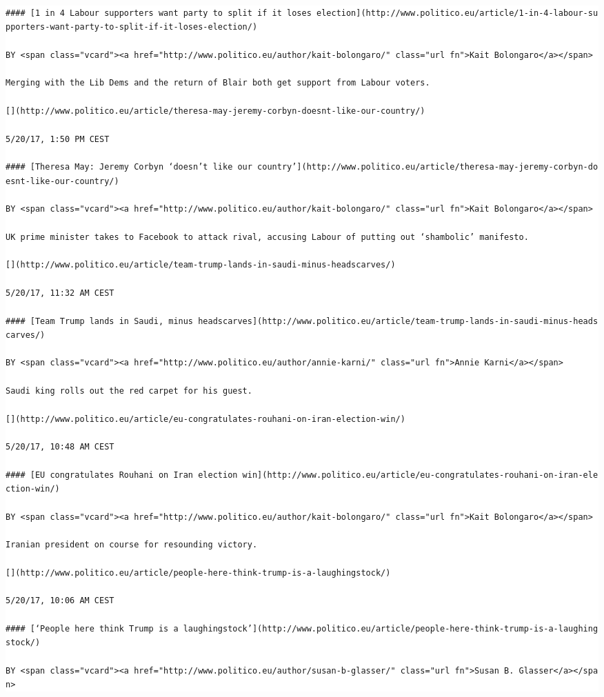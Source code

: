     #### [1 in 4 Labour supporters want party to split if it loses election](http://www.politico.eu/article/1-in-4-labour-supporters-want-party-to-split-if-it-loses-election/)

    BY <span class="vcard"><a href="http://www.politico.eu/author/kait-bolongaro/" class="url fn">Kait Bolongaro</a></span>

    Merging with the Lib Dems and the return of Blair both get support from Labour voters.

    [](http://www.politico.eu/article/theresa-may-jeremy-corbyn-doesnt-like-our-country/)

    5/20/17, 1:50 PM CEST

    #### [Theresa May: Jeremy Corbyn ‘doesn’t like our country’](http://www.politico.eu/article/theresa-may-jeremy-corbyn-doesnt-like-our-country/)

    BY <span class="vcard"><a href="http://www.politico.eu/author/kait-bolongaro/" class="url fn">Kait Bolongaro</a></span>

    UK prime minister takes to Facebook to attack rival, accusing Labour of putting out ‘shambolic’ manifesto.

    [](http://www.politico.eu/article/team-trump-lands-in-saudi-minus-headscarves/)

    5/20/17, 11:32 AM CEST

    #### [Team Trump lands in Saudi, minus headscarves](http://www.politico.eu/article/team-trump-lands-in-saudi-minus-headscarves/)

    BY <span class="vcard"><a href="http://www.politico.eu/author/annie-karni/" class="url fn">Annie Karni</a></span>

    Saudi king rolls out the red carpet for his guest.

    [](http://www.politico.eu/article/eu-congratulates-rouhani-on-iran-election-win/)

    5/20/17, 10:48 AM CEST

    #### [EU congratulates Rouhani on Iran election win](http://www.politico.eu/article/eu-congratulates-rouhani-on-iran-election-win/)

    BY <span class="vcard"><a href="http://www.politico.eu/author/kait-bolongaro/" class="url fn">Kait Bolongaro</a></span>

    Iranian president on course for resounding victory.

    [](http://www.politico.eu/article/people-here-think-trump-is-a-laughingstock/)

    5/20/17, 10:06 AM CEST

    #### [‘People here think Trump is a laughingstock’](http://www.politico.eu/article/people-here-think-trump-is-a-laughingstock/)

    BY <span class="vcard"><a href="http://www.politico.eu/author/susan-b-glasser/" class="url fn">Susan B. Glasser</a></span>
